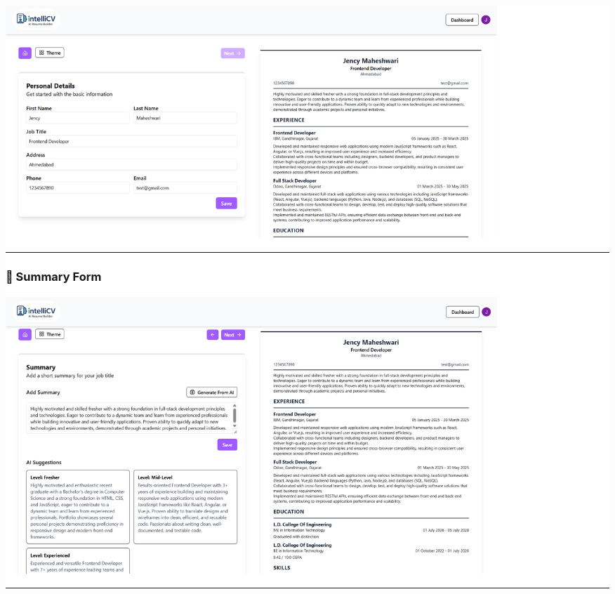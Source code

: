 <img src="./public/screenshots/personal-detail.png" alt="Personal Detail Form" width="700"/>

---

### 🧠 Summary Form
<img src="./public/screenshots/summary.png" alt="Summary Form" width="700"/>

---